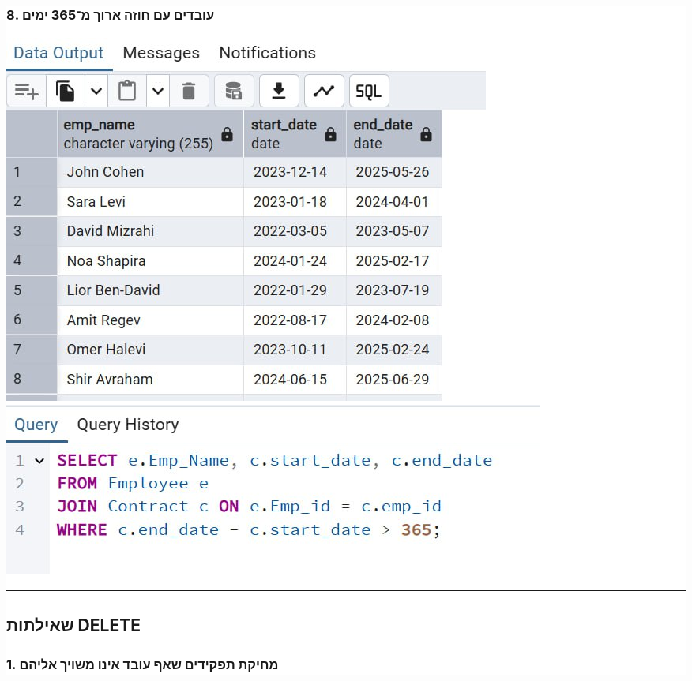### 8. עובדים עם חוזה ארוך מ־365 ימים

![Query](uploads/photo_2025-05-12_14-31-29.jpg)
![Result](uploads/photo_2025-05-12_14-31-43.jpg)

---

## שאילתות DELETE

### 1. מחיקת תפקידים שאף עובד אינו משויך אליהם
